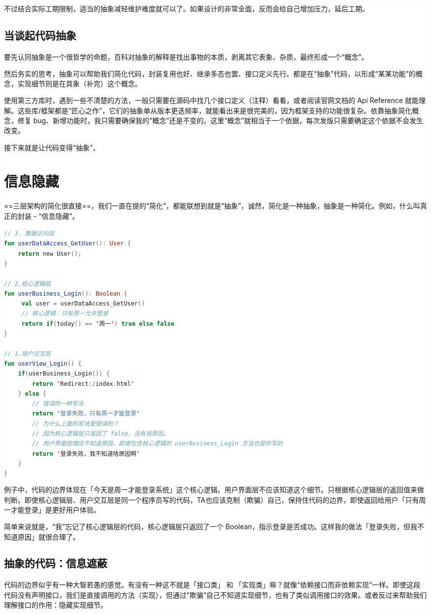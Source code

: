 不过结合实际工期限制，适当的抽象减轻维护难度就可以了。如果设计的非常全面，反而会给自己增加压力，延后工期。

## 当谈起代码抽象

要先认同抽象是一个很哲学的命题，百科对抽象的解释是找出事物的本质，剥离其它表象、杂质，最终形成一个“概念”。

然后务实的思考，抽象可以帮助我们简化代码，封装复用也好、继承多态也罢、接口定义先行。都是在“抽象”代码，以形成“某某功能”的概念，实现细节则是在具象（补完）这个概念。

使用第三方库时，遇到一些不清楚的方法，一般只需要在源码中找几个接口定义（注释）看看，或者阅读官网文档的 Api Reference 就能理解。这些库/框架都是“匠心之作”，它们的抽象单从版本更迭频率，就能看出来是很完美的，因为框架支持的功能很复杂。依靠抽象简化概念，修复 bug、新增功能时，我只需要确保我的“概念”还是不变的。这里“概念”就相当于一个依据，每次发版只需要确定这个依据不会发生改变。

接下来就是让代码变得“抽象”，

# 信息隐藏

==三层架构的简化很直接==，我们一直在提的“简化”，都能联想到就是“抽象”，诚然，简化是一种抽象，抽象是一种简化。例如，什么叫真正的封装 - “信息隐藏”。

```kotlin
// 3. 数据访问层
fun userDataAccess_GetUser(): User {
    return new User();
}

// 2.核心逻辑层
fun userBusiness_Login(): Boolean {
     val user = userDataAccess_GetUser()
     // 核心逻辑：只有周一允许登录
     return if(today() == '周一') true else false
}

// 1.用户交互层
fun userView_Login() {
    if(userBusiness_Login()) {
        return 'Redirect:/index.html'
    } else {
        // 错误的一种写法
        return "登录失败，只有周一才能登录"
        // 为什么上面的写法是错误的？
        // 因为核心逻辑层只返回了 false，没有说原因。
        // 用户界面层理应不知道原因，即使包含核心逻辑的 userBusiness_Login 方法也是你写的 
        return '登录失败，我不知道啥原因啊'
    }
}
```

例子中，代码的边界体现在「今天是周一才能登录系统」这个核心逻辑。用户界面层不应该知道这个细节。只根据核心逻辑层的返回值来做判断。即使核心逻辑层、用户交互层是同一个程序员写的代码，TA也应该克制（欺骗）自己，保持住代码的边界，即使返回给用户「只有周一才能登录」是更好用户体验。

简单来说就是，“我”忘记了核心逻辑层的代码，核心逻辑层只返回了一个 Boolean，指示登录是否成功。这样我的做法「登录失败，但我不知道原因」就很合理了。

## 抽象的代码：信息遮蔽

代码的边界似乎有一种大智若愚的感觉。有没有一种这不就是「接口类」 和 「实现类」嘛？就像“依赖接口而非依赖实现“一样。即使这段代码没有声明接口，我们是直接调用的方法（实现），但通过“欺骗”自己不知道实现细节，也有了类似调用接口的效果。或者反过来帮助我们理解接口的作用：隐藏实现细节。

